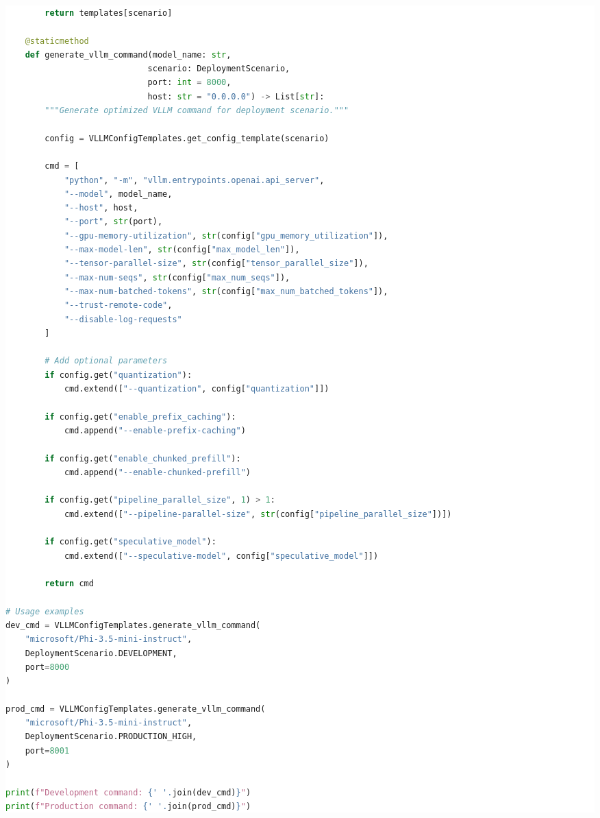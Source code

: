 ```python
        return templates[scenario]
    
    @staticmethod
    def generate_vllm_command(model_name: str, 
                             scenario: DeploymentScenario,
                             port: int = 8000,
                             host: str = "0.0.0.0") -> List[str]:
        """Generate optimized VLLM command for deployment scenario."""
        
        config = VLLMConfigTemplates.get_config_template(scenario)
        
        cmd = [
            "python", "-m", "vllm.entrypoints.openai.api_server",
            "--model", model_name,
            "--host", host,
            "--port", str(port),
            "--gpu-memory-utilization", str(config["gpu_memory_utilization"]),
            "--max-model-len", str(config["max_model_len"]),
            "--tensor-parallel-size", str(config["tensor_parallel_size"]),
            "--max-num-seqs", str(config["max_num_seqs"]),
            "--max-num-batched-tokens", str(config["max_num_batched_tokens"]),
            "--trust-remote-code",
            "--disable-log-requests"
        ]
        
        # Add optional parameters
        if config.get("quantization"):
            cmd.extend(["--quantization", config["quantization"]])
        
        if config.get("enable_prefix_caching"):
            cmd.append("--enable-prefix-caching")
        
        if config.get("enable_chunked_prefill"):
            cmd.append("--enable-chunked-prefill")
        
        if config.get("pipeline_parallel_size", 1) > 1:
            cmd.extend(["--pipeline-parallel-size", str(config["pipeline_parallel_size"])])
        
        if config.get("speculative_model"):
            cmd.extend(["--speculative-model", config["speculative_model"]])
        
        return cmd

# Usage examples
dev_cmd = VLLMConfigTemplates.generate_vllm_command(
    "microsoft/Phi-3.5-mini-instruct",
    DeploymentScenario.DEVELOPMENT,
    port=8000
)

prod_cmd = VLLMConfigTemplates.generate_vllm_command(
    "microsoft/Phi-3.5-mini-instruct",
    DeploymentScenario.PRODUCTION_HIGH,
    port=8001
)

print(f"Development command: {' '.join(dev_cmd)}")
print(f"Production command: {' '.join(prod_cmd)}")
```
